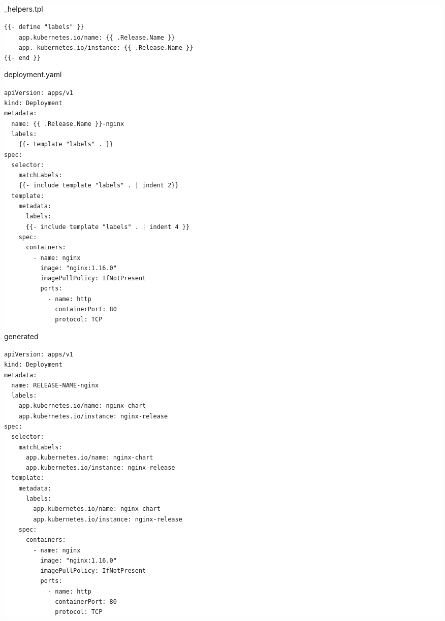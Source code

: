 _helpers.tpl
```
{{- define "labels" }}
    app.kubernetes.io/name: {{ .Release.Name }}
    app. kubernetes.io/instance: {{ .Release.Name }}
{{- end }}
```
deployment.yaml
```
apiVersion: apps/v1
kind: Deployment
metadata:
  name: {{ .Release.Name }}-nginx
  labels:
    {{- template "labels" . }}
spec:
  selector:
    matchLabels:
    {{- include template "labels" . | indent 2}}
  template:
    metadata:
      labels:
      {{- include template "labels" . | indent 4 }}
    spec:
      containers:
        - name: nginx
          image: "nginx:1.16.0"
          imagePullPolicy: IfNotPresent
          ports:
            - name: http
              containerPort: 80
              protocol: TCP

```
generated
```
apiVersion: apps/v1
kind: Deployment
metadata:
  name: RELEASE-NAME-nginx
  labels:
    app.kubernetes.io/name: nginx-chart
    app.kubernetes.io/instance: nginx-release
spec:
  selector:
    matchLabels:
      app.kubernetes.io/name: nginx-chart
      app.kubernetes.io/instance: nginx-release
  template:
    metadata:
      labels:
        app.kubernetes.io/name: nginx-chart
        app.kubernetes.io/instance: nginx-release
    spec:
      containers:
        - name: nginx
          image: "nginx:1.16.0"
          imagePullPolicy: IfNotPresent
          ports:
            - name: http
              containerPort: 80
              protocol: TCP
```
